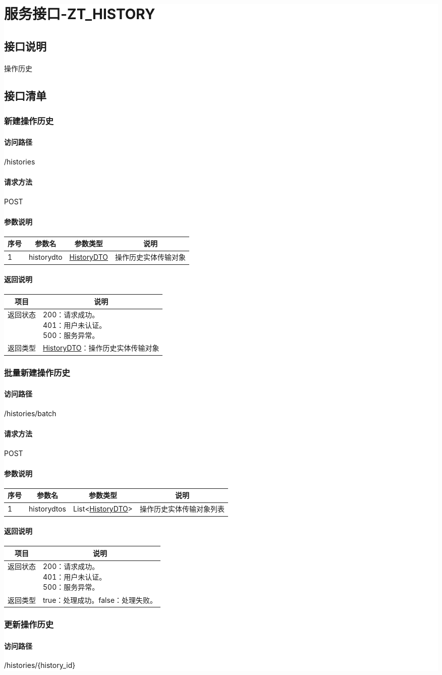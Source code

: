 # 服务接口-ZT_HISTORY
## 接口说明
操作历史

## 接口清单
### 新建操作历史
#### 访问路径
/histories

#### 请求方法
POST

#### 参数说明
| 序号 | 参数名 | 参数类型 | 说明 |
| ---- | ---- | ---- | ---- |
| 1 | historydto | [HistoryDTO](#HistoryDTO) | 操作历史实体传输对象 |

#### 返回说明
| 项目 | 说明 |
| ---- | ---- |
| 返回状态 | 200：请求成功。<br>401：用户未认证。<br>500：服务异常。 |
| 返回类型 | [HistoryDTO](#HistoryDTO)：操作历史实体传输对象 |

### 批量新建操作历史
#### 访问路径
/histories/batch

#### 请求方法
POST

#### 参数说明
| 序号 | 参数名 | 参数类型 | 说明 |
| ---- | ---- | ---- | ---- |
| 1 | historydtos | List<[HistoryDTO](#HistoryDTO)> | 操作历史实体传输对象列表 |

#### 返回说明
| 项目 | 说明 |
| ---- | ---- |
| 返回状态 | 200：请求成功。<br>401：用户未认证。<br>500：服务异常。 |
| 返回类型 | true：处理成功。false：处理失败。 |

### 更新操作历史
#### 访问路径
/histories/{history_id}
